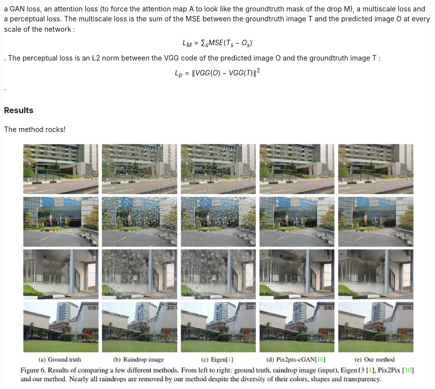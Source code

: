  a GAN loss, an attention loss (to force the attention map A to look like the groundtruth mask of the drop M), a multiscale loss and a perceptual loss.  The multiscale loss is the sum of the MSE between the groundtruth image T and the predicted image O at every scale of the network : $$ L_M = \sum_s MSE(T_s-O_s)  $$.  The perceptual loss is an L2 norm between the VGG code of the predicted image O and the groundtruth image T : 
$$ L_p=\|VGG(O)-VGG(T)\|^2 $$.


### Results

The method rocks!
<center><img src="/article/images/raindrops/sc06.jpg" width="800"></center>



